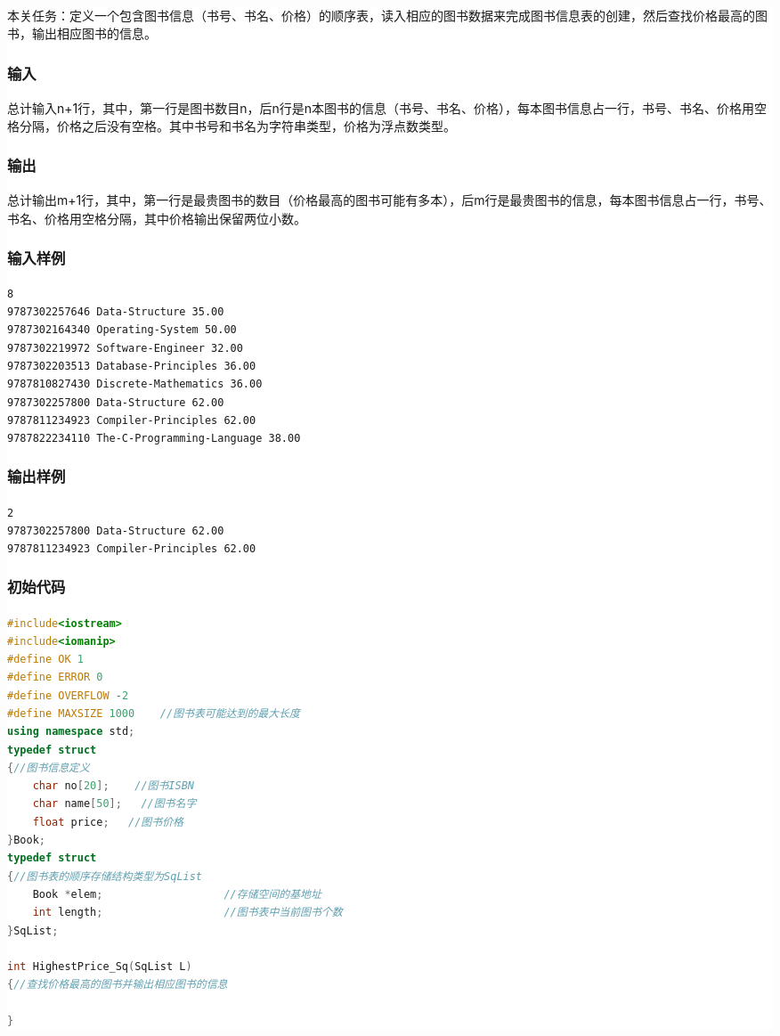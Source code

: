 本关任务：定义一个包含图书信息（书号、书名、价格）的顺序表，读入相应的图书数据来完成图书信息表的创建，然后查找价格最高的图书，输出相应图书的信息。

### 输入

总计输入n+1行，其中，第一行是图书数目n，后n行是n本图书的信息（书号、书名、价格），每本图书信息占一行，书号、书名、价格用空格分隔，价格之后没有空格。其中书号和书名为字符串类型，价格为浮点数类型。

### 输出

总计输出m+1行，其中，第一行是最贵图书的数目（价格最高的图书可能有多本），后m行是最贵图书的信息，每本图书信息占一行，书号、书名、价格用空格分隔，其中价格输出保留两位小数。

### 输入样例

```
8
9787302257646 Data-Structure 35.00
9787302164340 Operating-System 50.00
9787302219972 Software-Engineer 32.00
9787302203513 Database-Principles 36.00
9787810827430 Discrete-Mathematics 36.00
9787302257800 Data-Structure 62.00
9787811234923 Compiler-Principles 62.00
9787822234110 The-C-Programming-Language 38.00
```

### 输出样例

```
2
9787302257800 Data-Structure 62.00
9787811234923 Compiler-Principles 62.00
```

### 初始代码

```cpp
#include<iostream>
#include<iomanip>
#define OK 1
#define ERROR 0
#define OVERFLOW -2
#define MAXSIZE 1000    //图书表可能达到的最大长度
using namespace std;
typedef struct
{//图书信息定义
    char no[20];    //图书ISBN
    char name[50];   //图书名字
    float price;   //图书价格
}Book;
typedef struct
{//图书表的顺序存储结构类型为SqList
    Book *elem;                   //存储空间的基地址
    int length;                   //图书表中当前图书个数
}SqList;

int HighestPrice_Sq(SqList L)
{//查找价格最高的图书并输出相应图书的信息
    
}
```
